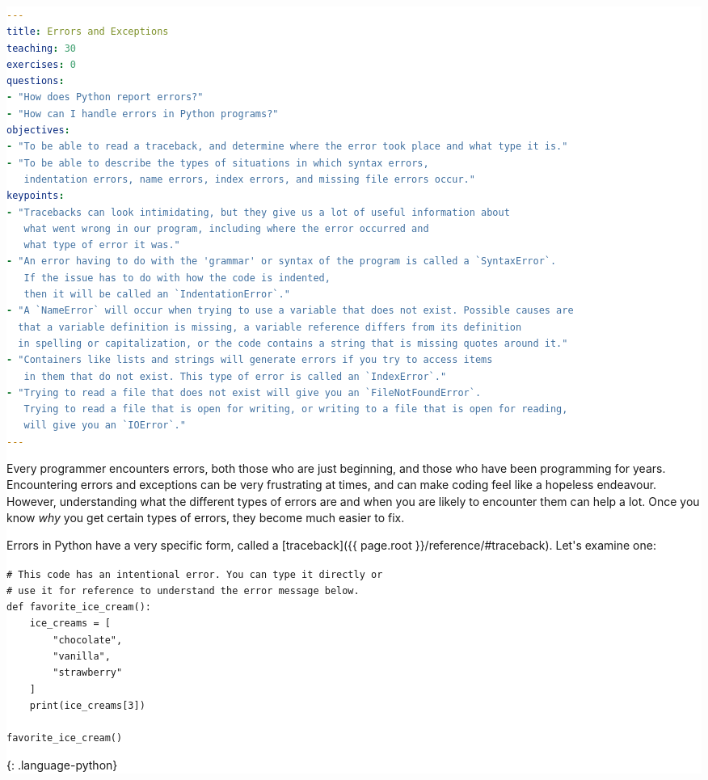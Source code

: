 ```yaml
---
title: Errors and Exceptions
teaching: 30
exercises: 0
questions:
- "How does Python report errors?"
- "How can I handle errors in Python programs?"
objectives:
- "To be able to read a traceback, and determine where the error took place and what type it is."
- "To be able to describe the types of situations in which syntax errors,
   indentation errors, name errors, index errors, and missing file errors occur."
keypoints:
- "Tracebacks can look intimidating, but they give us a lot of useful information about
   what went wrong in our program, including where the error occurred and
   what type of error it was."
- "An error having to do with the 'grammar' or syntax of the program is called a `SyntaxError`.
   If the issue has to do with how the code is indented,
   then it will be called an `IndentationError`."
- "A `NameError` will occur when trying to use a variable that does not exist. Possible causes are
  that a variable definition is missing, a variable reference differs from its definition
  in spelling or capitalization, or the code contains a string that is missing quotes around it."
- "Containers like lists and strings will generate errors if you try to access items
   in them that do not exist. This type of error is called an `IndexError`."
- "Trying to read a file that does not exist will give you an `FileNotFoundError`.
   Trying to read a file that is open for writing, or writing to a file that is open for reading,
   will give you an `IOError`."
---
```


Every programmer encounters errors,
both those who are just beginning,
and those who have been programming for years.
Encountering errors and exceptions can be very frustrating at times,
and can make coding feel like a hopeless endeavour.
However,
understanding what the different types of errors are
and when you are likely to encounter them can help a lot.
Once you know *why* you get certain types of errors,
they become much easier to fix.

Errors in Python have a very specific form,
called a [traceback]({{ page.root }}/reference/#traceback).
Let's examine one:

~~~
# This code has an intentional error. You can type it directly or
# use it for reference to understand the error message below.
def favorite_ice_cream():
    ice_creams = [
        "chocolate",
        "vanilla",
        "strawberry"
    ]
    print(ice_creams[3])

favorite_ice_cream()
~~~
{: .language-python}

